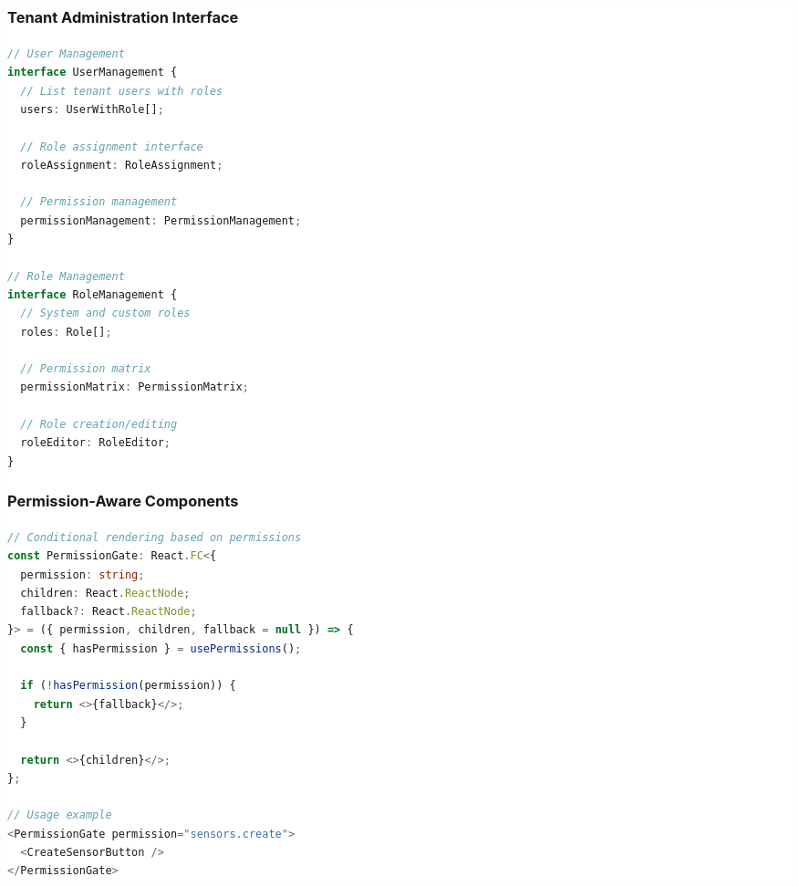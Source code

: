 ### Tenant Administration Interface

```typescript
// User Management
interface UserManagement {
  // List tenant users with roles
  users: UserWithRole[];
  
  // Role assignment interface
  roleAssignment: RoleAssignment;
  
  // Permission management
  permissionManagement: PermissionManagement;
}

// Role Management
interface RoleManagement {
  // System and custom roles
  roles: Role[];
  
  // Permission matrix
  permissionMatrix: PermissionMatrix;
  
  // Role creation/editing
  roleEditor: RoleEditor;
}
```

### Permission-Aware Components

```typescript
// Conditional rendering based on permissions
const PermissionGate: React.FC<{
  permission: string;
  children: React.ReactNode;
  fallback?: React.ReactNode;
}> = ({ permission, children, fallback = null }) => {
  const { hasPermission } = usePermissions();
  
  if (!hasPermission(permission)) {
    return <>{fallback}</>;
  }
  
  return <>{children}</>;
};

// Usage example
<PermissionGate permission="sensors.create">
  <CreateSensorButton />
</PermissionGate>
```
